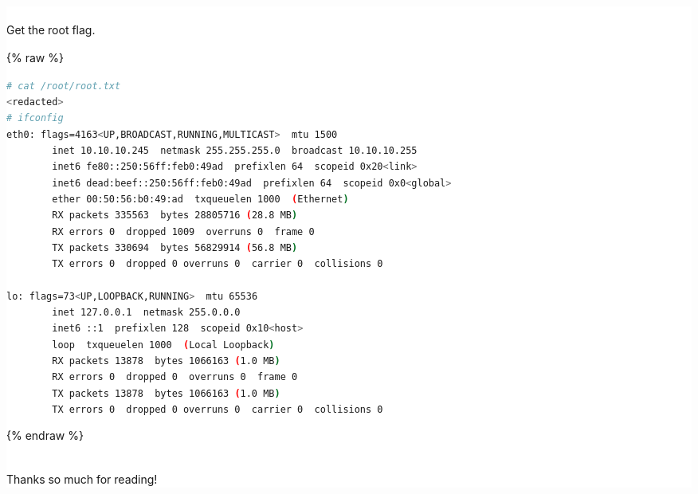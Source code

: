 <br />
Get the root flag.

{% raw %}
```bash
# cat /root/root.txt
<redacted>
# ifconfig
eth0: flags=4163<UP,BROADCAST,RUNNING,MULTICAST>  mtu 1500
        inet 10.10.10.245  netmask 255.255.255.0  broadcast 10.10.10.255
        inet6 fe80::250:56ff:feb0:49ad  prefixlen 64  scopeid 0x20<link>
        inet6 dead:beef::250:56ff:feb0:49ad  prefixlen 64  scopeid 0x0<global>
        ether 00:50:56:b0:49:ad  txqueuelen 1000  (Ethernet)
        RX packets 335563  bytes 28805716 (28.8 MB)
        RX errors 0  dropped 1009  overruns 0  frame 0
        TX packets 330694  bytes 56829914 (56.8 MB)
        TX errors 0  dropped 0 overruns 0  carrier 0  collisions 0

lo: flags=73<UP,LOOPBACK,RUNNING>  mtu 65536
        inet 127.0.0.1  netmask 255.0.0.0
        inet6 ::1  prefixlen 128  scopeid 0x10<host>
        loop  txqueuelen 1000  (Local Loopback)
        RX packets 13878  bytes 1066163 (1.0 MB)
        RX errors 0  dropped 0  overruns 0  frame 0
        TX packets 13878  bytes 1066163 (1.0 MB)
        TX errors 0  dropped 0 overruns 0  carrier 0  collisions 0
```
{% endraw %}

<br />
Thanks so much for reading!